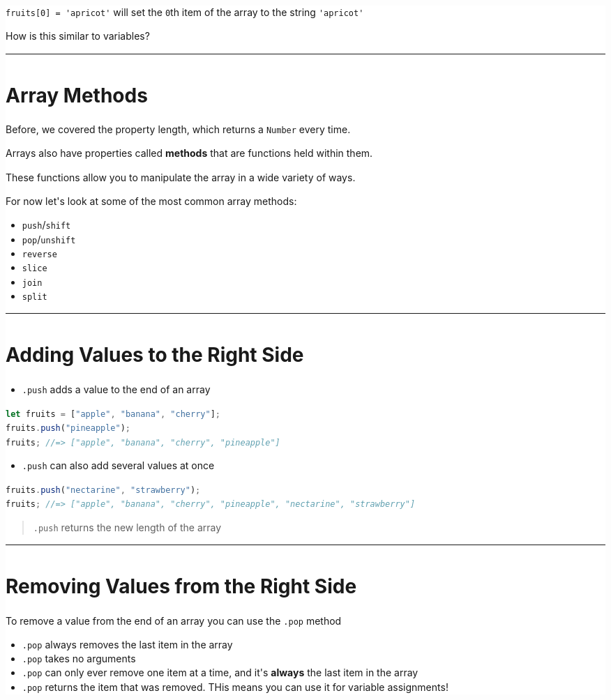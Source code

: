 `fruits[0] = 'apricot'` will set the `0`th item of the array to the string `'apricot'`

How is this similar to variables?

---

# Array Methods

Before, we covered the property length, which returns a `Number` every time.

Arrays also have properties called **methods** that are functions held within them.

These functions allow you to manipulate the array in a wide variety of ways.

For now let's look at some of the most common array methods:

- `push`/`shift`
- `pop`/`unshift`
- `reverse`
- `slice`
- `join`
- `split`

---

# Adding Values to the Right Side

- `.push` adds a value to the end of an array

```js
let fruits = ["apple", "banana", "cherry"];
fruits.push("pineapple");
fruits; //=> ["apple", "banana", "cherry", "pineapple"]
```

- `.push` can also add several values at once

```js
fruits.push("nectarine", "strawberry");
fruits; //=> ["apple", "banana", "cherry", "pineapple", "nectarine", "strawberry"]
```

> `.push` returns the new length of the array

---

# Removing Values from the Right Side

To remove a value from the end of an array you can use the `.pop` method

- `.pop` always removes the last item in the array
- `.pop` takes no arguments
- `.pop` can only ever remove one item at a time, and it's **always** the last item in the array
- `.pop` returns the item that was removed. THis means you can use it for variable assignments!
